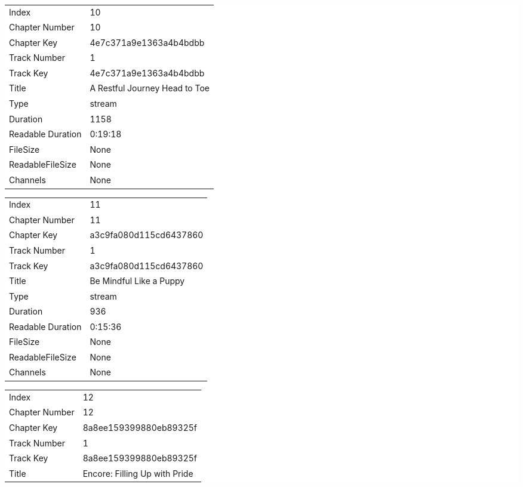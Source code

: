|  |  |
| - | - |
| Index | 10 |
| Chapter Number | 10 |
| Chapter Key | 4e7c371a9e1363a4b4bdbb |
| Track Number | 1 |
| Track Key | 4e7c371a9e1363a4b4bdbb |
| Title | A Restful Journey Head to Toe |
| Type | stream |
| Duration | 1158 |
| Readable Duration | 0:19:18 |
| FileSize | None |
| ReadableFileSize | None |
| Channels | None |

|  |  |
| - | - |
| Index | 11 |
| Chapter Number | 11 |
| Chapter Key | a3c9fa080d115cd6437860 |
| Track Number | 1 |
| Track Key | a3c9fa080d115cd6437860 |
| Title | Be Mindful Like a Puppy |
| Type | stream |
| Duration | 936 |
| Readable Duration | 0:15:36 |
| FileSize | None |
| ReadableFileSize | None |
| Channels | None |

|  |  |
| - | - |
| Index | 12 |
| Chapter Number | 12 |
| Chapter Key | 8a8ee159399880eb89325f |
| Track Number | 1 |
| Track Key | 8a8ee159399880eb89325f |
| Title | Encore: Filling Up with Pride |